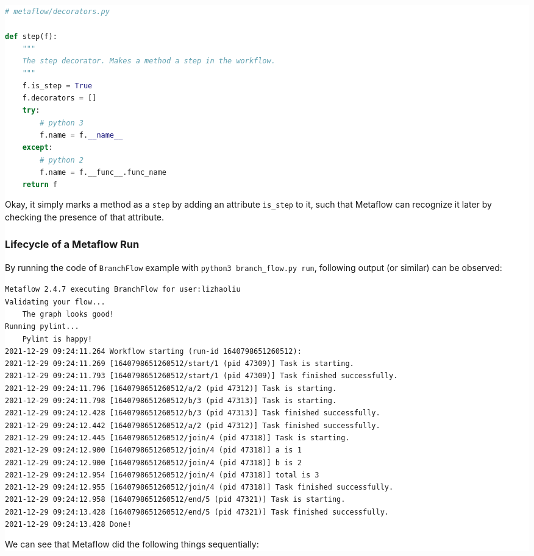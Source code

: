 ```python
# metaflow/decorators.py

def step(f):
    """
    The step decorator. Makes a method a step in the workflow.
    """
    f.is_step = True
    f.decorators = []
    try:
        # python 3
        f.name = f.__name__
    except:
        # python 2
        f.name = f.__func__.func_name
    return f
```

Okay, it simply marks a method as a `step` by adding an attribute `is_step` to it, such that Metaflow can recognize it
later by checking the presence of that attribute.

### Lifecycle of a Metaflow Run

By running the code of `BranchFlow` example with `python3 branch_flow.py run`, following output (or similar) can be
observed:

```text
Metaflow 2.4.7 executing BranchFlow for user:lizhaoliu
Validating your flow...
    The graph looks good!
Running pylint...
    Pylint is happy!
2021-12-29 09:24:11.264 Workflow starting (run-id 1640798651260512):
2021-12-29 09:24:11.269 [1640798651260512/start/1 (pid 47309)] Task is starting.
2021-12-29 09:24:11.793 [1640798651260512/start/1 (pid 47309)] Task finished successfully.
2021-12-29 09:24:11.796 [1640798651260512/a/2 (pid 47312)] Task is starting.
2021-12-29 09:24:11.798 [1640798651260512/b/3 (pid 47313)] Task is starting.
2021-12-29 09:24:12.428 [1640798651260512/b/3 (pid 47313)] Task finished successfully.
2021-12-29 09:24:12.442 [1640798651260512/a/2 (pid 47312)] Task finished successfully.
2021-12-29 09:24:12.445 [1640798651260512/join/4 (pid 47318)] Task is starting.
2021-12-29 09:24:12.900 [1640798651260512/join/4 (pid 47318)] a is 1
2021-12-29 09:24:12.900 [1640798651260512/join/4 (pid 47318)] b is 2
2021-12-29 09:24:12.954 [1640798651260512/join/4 (pid 47318)] total is 3
2021-12-29 09:24:12.955 [1640798651260512/join/4 (pid 47318)] Task finished successfully.
2021-12-29 09:24:12.958 [1640798651260512/end/5 (pid 47321)] Task is starting.
2021-12-29 09:24:13.428 [1640798651260512/end/5 (pid 47321)] Task finished successfully.
2021-12-29 09:24:13.428 Done!
```

We can see that Metaflow did the following things sequentially:
